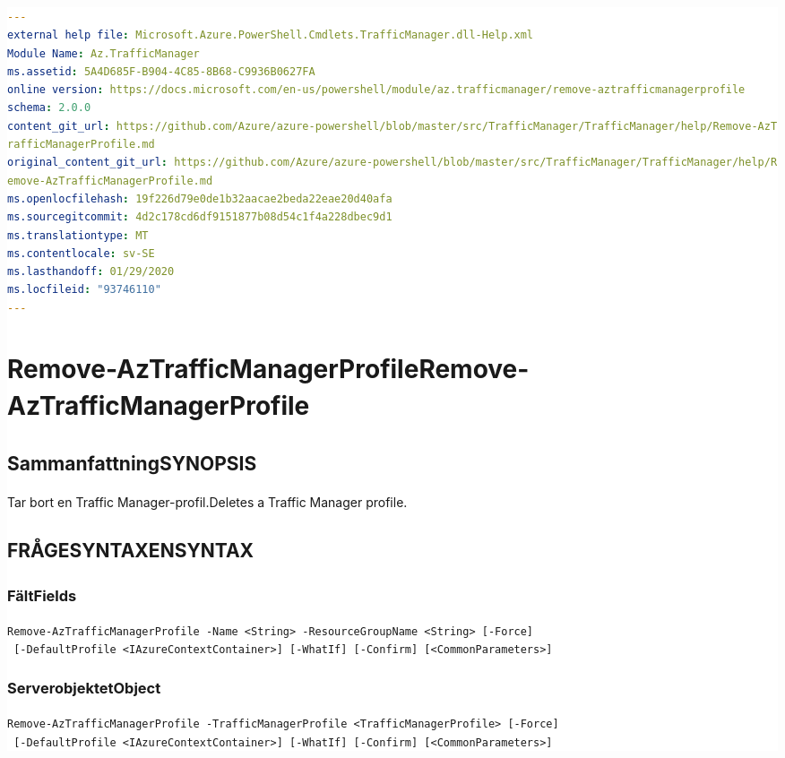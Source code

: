 ```yaml
---
external help file: Microsoft.Azure.PowerShell.Cmdlets.TrafficManager.dll-Help.xml
Module Name: Az.TrafficManager
ms.assetid: 5A4D685F-B904-4C85-8B68-C9936B0627FA
online version: https://docs.microsoft.com/en-us/powershell/module/az.trafficmanager/remove-aztrafficmanagerprofile
schema: 2.0.0
content_git_url: https://github.com/Azure/azure-powershell/blob/master/src/TrafficManager/TrafficManager/help/Remove-AzTrafficManagerProfile.md
original_content_git_url: https://github.com/Azure/azure-powershell/blob/master/src/TrafficManager/TrafficManager/help/Remove-AzTrafficManagerProfile.md
ms.openlocfilehash: 19f226d79e0de1b32aacae2beda22eae20d40afa
ms.sourcegitcommit: 4d2c178cd6df9151877b08d54c1f4a228dbec9d1
ms.translationtype: MT
ms.contentlocale: sv-SE
ms.lasthandoff: 01/29/2020
ms.locfileid: "93746110"
---
```

# <span data-ttu-id="321a2-101">Remove-AzTrafficManagerProfile</span><span class="sxs-lookup"><span data-stu-id="321a2-101">Remove-AzTrafficManagerProfile</span></span>

## <span data-ttu-id="321a2-102">Sammanfattning</span><span class="sxs-lookup"><span data-stu-id="321a2-102">SYNOPSIS</span></span>
<span data-ttu-id="321a2-103">Tar bort en Traffic Manager-profil.</span><span class="sxs-lookup"><span data-stu-id="321a2-103">Deletes a Traffic Manager profile.</span></span>

## <span data-ttu-id="321a2-104">FRÅGESYNTAXEN</span><span class="sxs-lookup"><span data-stu-id="321a2-104">SYNTAX</span></span>

### <span data-ttu-id="321a2-105">Fält</span><span class="sxs-lookup"><span data-stu-id="321a2-105">Fields</span></span>
```
Remove-AzTrafficManagerProfile -Name <String> -ResourceGroupName <String> [-Force]
 [-DefaultProfile <IAzureContextContainer>] [-WhatIf] [-Confirm] [<CommonParameters>]
```

### <span data-ttu-id="321a2-106">Serverobjektet</span><span class="sxs-lookup"><span data-stu-id="321a2-106">Object</span></span>
```
Remove-AzTrafficManagerProfile -TrafficManagerProfile <TrafficManagerProfile> [-Force]
 [-DefaultProfile <IAzureContextContainer>] [-WhatIf] [-Confirm] [<CommonParameters>]
```
